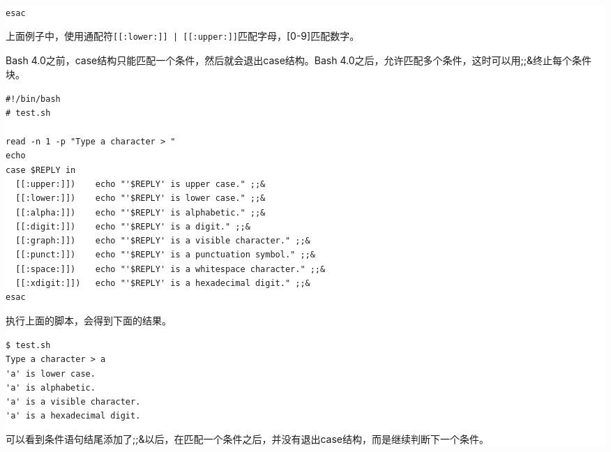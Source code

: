 ```
esac
```
上面例子中，使用通配符`[[:lower:]] | [[:upper:]]`匹配字母，[0-9]匹配数字。

Bash 4.0之前，case结构只能匹配一个条件，然后就会退出case结构。Bash 4.0之后，允许匹配多个条件，这时可以用;;&终止每个条件块。
```
#!/bin/bash
# test.sh

read -n 1 -p "Type a character > "
echo
case $REPLY in
  [[:upper:]])    echo "'$REPLY' is upper case." ;;&
  [[:lower:]])    echo "'$REPLY' is lower case." ;;&
  [[:alpha:]])    echo "'$REPLY' is alphabetic." ;;&
  [[:digit:]])    echo "'$REPLY' is a digit." ;;&
  [[:graph:]])    echo "'$REPLY' is a visible character." ;;&
  [[:punct:]])    echo "'$REPLY' is a punctuation symbol." ;;&
  [[:space:]])    echo "'$REPLY' is a whitespace character." ;;&
  [[:xdigit:]])   echo "'$REPLY' is a hexadecimal digit." ;;&
esac
```
执行上面的脚本，会得到下面的结果。
```
$ test.sh
Type a character > a
'a' is lower case.
'a' is alphabetic.
'a' is a visible character.
'a' is a hexadecimal digit.
```
可以看到条件语句结尾添加了;;&以后，在匹配一个条件之后，并没有退出case结构，而是继续判断下一个条件。